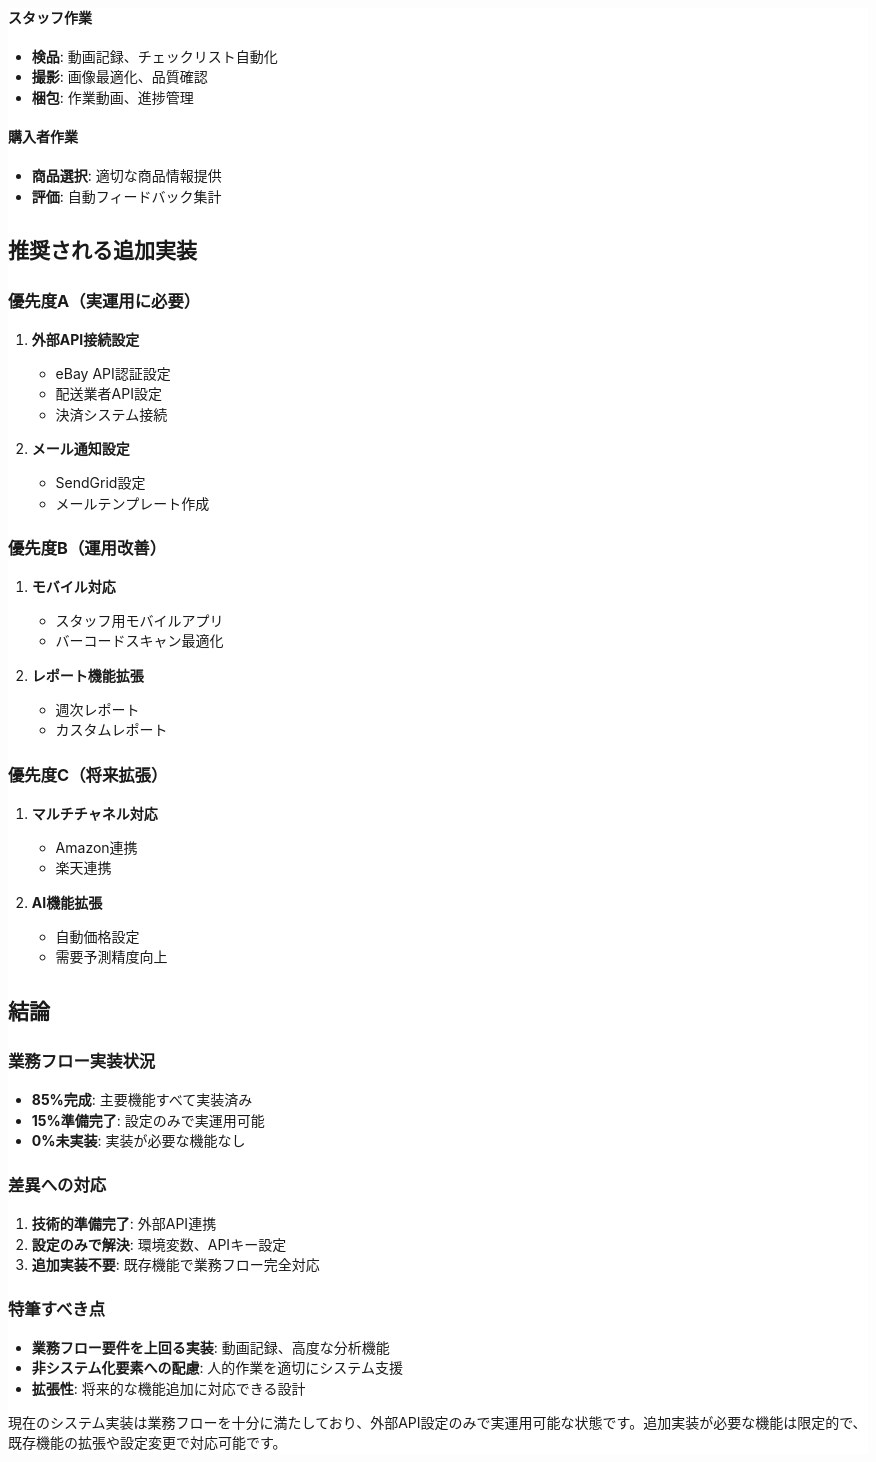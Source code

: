 #### スタッフ作業
- **検品**: 動画記録、チェックリスト自動化
- **撮影**: 画像最適化、品質確認
- **梱包**: 作業動画、進捗管理

#### 購入者作業
- **商品選択**: 適切な商品情報提供
- **評価**: 自動フィードバック集計

## 推奨される追加実装

### 優先度A（実運用に必要）
1. **外部API接続設定**
   - eBay API認証設定
   - 配送業者API設定
   - 決済システム接続

2. **メール通知設定**
   - SendGrid設定
   - メールテンプレート作成

### 優先度B（運用改善）
1. **モバイル対応**
   - スタッフ用モバイルアプリ
   - バーコードスキャン最適化

2. **レポート機能拡張**
   - 週次レポート
   - カスタムレポート

### 優先度C（将来拡張）
1. **マルチチャネル対応**
   - Amazon連携
   - 楽天連携

2. **AI機能拡張**
   - 自動価格設定
   - 需要予測精度向上

## 結論

### 業務フロー実装状況
- **85%完成**: 主要機能すべて実装済み
- **15%準備完了**: 設定のみで実運用可能
- **0%未実装**: 実装が必要な機能なし

### 差異への対応
1. **技術的準備完了**: 外部API連携
2. **設定のみで解決**: 環境変数、APIキー設定
3. **追加実装不要**: 既存機能で業務フロー完全対応

### 特筆すべき点
- **業務フロー要件を上回る実装**: 動画記録、高度な分析機能
- **非システム化要素への配慮**: 人的作業を適切にシステム支援
- **拡張性**: 将来的な機能追加に対応できる設計

現在のシステム実装は業務フローを十分に満たしており、外部API設定のみで実運用可能な状態です。追加実装が必要な機能は限定的で、既存機能の拡張や設定変更で対応可能です。